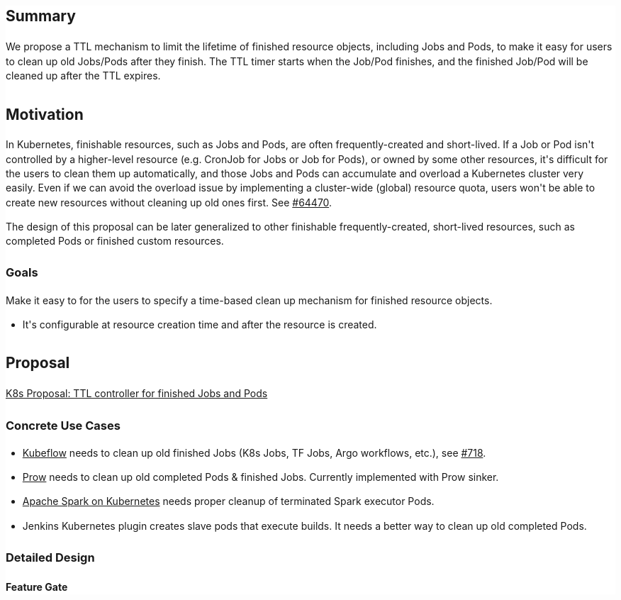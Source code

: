 [Tools for generating]: https://github.com/ekalinin/github-markdown-toc



## Summary

We propose a TTL mechanism to limit the lifetime of finished resource objects,
including Jobs and Pods, to make it easy for users to clean up old Jobs/Pods
after they finish. The TTL timer starts when the Job/Pod finishes, and the
finished Job/Pod will be cleaned up after the TTL expires.

## Motivation

In Kubernetes, finishable resources, such as Jobs and Pods, are often
frequently-created and short-lived. If a Job or Pod isn't controlled by a
higher-level resource (e.g. CronJob for Jobs or Job for Pods), or owned by some
other resources, it's difficult for the users to clean them up automatically,
and those Jobs and Pods can accumulate and overload a Kubernetes cluster very
easily. Even if we can avoid the overload issue by implementing a cluster-wide
(global) resource quota, users won't be able to create new resources without
cleaning up old ones first. See [#64470][].

The design of this proposal can be later generalized to other finishable
frequently-created, short-lived resources, such as completed Pods or finished
custom resources.

[#64470]: https://github.com/kubernetes/kubernetes/issues/64470

### Goals

Make it easy to for the users to specify a time-based clean up mechanism for
finished resource objects. 
* It's configurable at resource creation time and after the resource is created.

## Proposal

[K8s Proposal: TTL controller for finished Jobs and Pods][]

[K8s Proposal: TTL controller for finished Jobs and Pods]: https://docs.google.com/document/d/1U6h1DrRJNuQlL2_FYY_FdkQhgtTRn1kEylEOHRoESTc/edit

### Concrete Use Cases

* [Kubeflow][] needs to clean up old finished Jobs (K8s Jobs, TF Jobs, Argo
  workflows, etc.), see [#718][].

* [Prow][] needs to clean up old completed Pods & finished Jobs. Currently implemented with Prow sinker.

* [Apache Spark on Kubernetes][] needs proper cleanup of terminated Spark executor Pods.

* Jenkins Kubernetes plugin creates slave pods that execute builds. It needs a better way to clean up old completed Pods.

[Kubeflow]: https://github.com/kubeflow
[#718]: https://github.com/kubeflow/tf-operator/issues/718
[Prow]: https://github.com/kubernetes/test-infra/tree/master/prow
[Apache Spark on Kubernetes]: http://spark.apache.org/docs/latest/running-on-kubernetes.html

### Detailed Design 

#### Feature Gate


[#6159]: https://github.com/kubernetes/kubernetes/issues/6159#issuecomment-93844058
[umbrella issues]: https://github.com/kubernetes/kubernetes/issues/42752